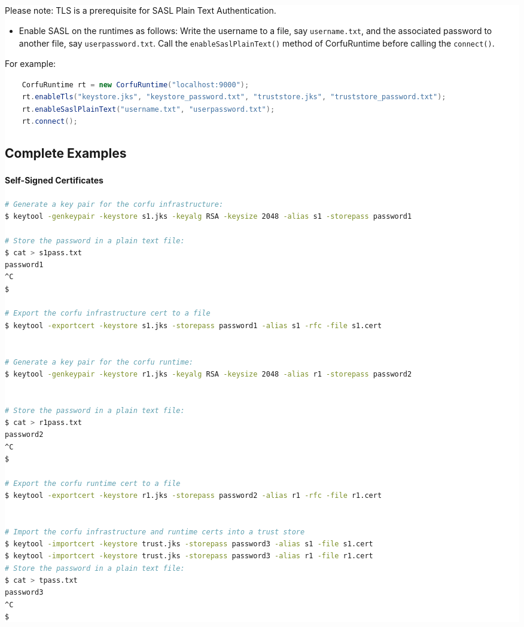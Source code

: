 Please note: TLS is a prerequisite for SASL Plain Text Authentication.

* Enable SASL on the runtimes as follows:
Write the username to a file, say ```username.txt```, and the associated password to another file, say ```userpassword.txt```.
Call the ```enableSaslPlainText()``` method of CorfuRuntime before calling the ```connect()```.

For example:
```java
    CorfuRuntime rt = new CorfuRuntime("localhost:9000");
    rt.enableTls("keystore.jks", "keystore_password.txt", "truststore.jks", "truststore_password.txt");
    rt.enableSaslPlainText("username.txt", "userpassword.txt");
    rt.connect();
```

## Complete Examples

#### Self-Signed Certificates
```bash
# Generate a key pair for the corfu infrastructure:
$ keytool -genkeypair -keystore s1.jks -keyalg RSA -keysize 2048 -alias s1 -storepass password1

# Store the password in a plain text file:
$ cat > s1pass.txt
password1
^C
$

# Export the corfu infrastructure cert to a file
$ keytool -exportcert -keystore s1.jks -storepass password1 -alias s1 -rfc -file s1.cert


# Generate a key pair for the corfu runtime:
$ keytool -genkeypair -keystore r1.jks -keyalg RSA -keysize 2048 -alias r1 -storepass password2


# Store the password in a plain text file:
$ cat > r1pass.txt
password2
^C
$

# Export the corfu runtime cert to a file
$ keytool -exportcert -keystore r1.jks -storepass password2 -alias r1 -rfc -file r1.cert


# Import the corfu infrastructure and runtime certs into a trust store
$ keytool -importcert -keystore trust.jks -storepass password3 -alias s1 -file s1.cert
$ keytool -importcert -keystore trust.jks -storepass password3 -alias r1 -file r1.cert
# Store the password in a plain text file:
$ cat > tpass.txt
password3
^C
$
```
